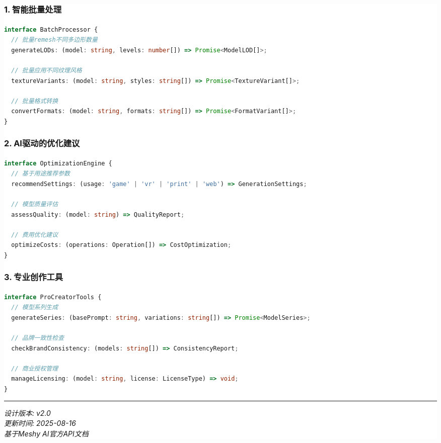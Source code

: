 ### 1. 智能批量处理
```typescript
interface BatchProcessor {
  // 批量remesh不同多边形数量
  generateLODs: (model: string, levels: number[]) => Promise<ModelLOD[]>;
  
  // 批量应用不同纹理风格
  textureVariants: (model: string, styles: string[]) => Promise<TextureVariant[]>;
  
  // 批量格式转换
  convertFormats: (model: string, formats: string[]) => Promise<FormatVariant[]>;
}
```

### 2. AI驱动的优化建议
```typescript
interface OptimizationEngine {
  // 基于用途推荐参数
  recommendSettings: (usage: 'game' | 'vr' | 'print' | 'web') => GenerationSettings;
  
  // 模型质量评估
  assessQuality: (model: string) => QualityReport;
  
  // 费用优化建议
  optimizeCosts: (operations: Operation[]) => CostOptimization;
}
```

### 3. 专业创作工具
```typescript
interface ProCreatorTools {
  // 模型系列生成
  generateSeries: (basePrompt: string, variations: string[]) => Promise<ModelSeries>;
  
  // 品牌一致性检查
  checkBrandConsistency: (models: string[]) => ConsistencyReport;
  
  // 商业授权管理
  manageLicensing: (model: string, license: LicenseType) => void;
}
```

---

*设计版本: v2.0*  
*更新时间: 2025-08-16*  
*基于Meshy AI官方API文档*